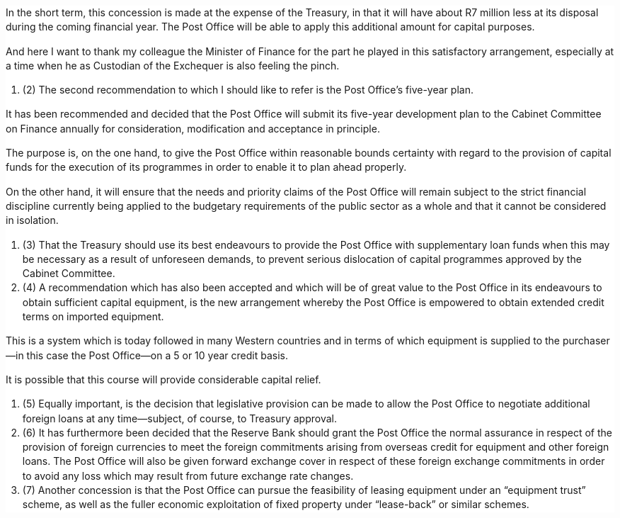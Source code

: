<p>In the short term, this concession is made at the expense of the Treasury, in that it will have about R7 million less at its disposal during the coming financial year. The Post Office will be able to apply this additional amount for capital purposes.</p>

<p>And here I want to thank my colleague the Minister of Finance for the part he played in this satisfactory arrangement, especially at a time when he as Custodian of the Exchequer is also feeling the pinch.</p>

<ol>

<li>(2) The second recommendation to which I should like to refer is the Post Office&#x2019;s five-year plan.</li>

</ol>

<p>It has been recommended and decided that the Post Office will submit its five-year development plan to the Cabinet Committee on Finance annually for consideration, modification and acceptance in principle.</p>

<p>The purpose is, on the one hand, to give the Post Office within reasonable bounds certainty with regard to the provision of capital funds for the execution of its programmes in order to enable it to plan ahead properly.</p>

<p>On the other hand, it will ensure that the needs and priority claims of the Post Office will remain subject to the strict financial discipline currently being applied to the budgetary requirements of the public sector as a whole and that it cannot be considered in isolation.</p>

<ol>

<li>(3) That the Treasury should use its best endeavours to provide the Post Office with supplementary loan funds when this may be necessary as a result of unforeseen demands, to prevent serious dislocation of capital programmes approved by the Cabinet Committee.</li>

<li>(4) A recommendation which has also been accepted and which will be of great value to the Post Office in its endeavours to obtain sufficient capital equipment, is the new arrangement whereby the Post Office is empowered to obtain extended credit terms on imported equipment.</li>

</ol>

<p>This is a system which is today followed in many Western countries and in terms of which equipment is supplied to the purchaser&#x2014;in this case the Post Office&#x2014;on a 5 or 10 year credit basis.</p>

<p>It is possible that this course will provide considerable capital relief.</p>

<ol>

<li>(5) Equally important, is the decision that legislative provision can be made to allow the Post Office to negotiate additional foreign loans at any time&#x2014;subject, of course, to Treasury approval.</li>

<li>(6) It has furthermore been decided that the Reserve Bank should grant the Post Office the normal assurance in respect of the provision of foreign currencies to meet the foreign commitments arising from overseas credit for equipment and other foreign loans. The Post Office will also be given forward exchange cover in respect of these foreign exchange commitments in order to avoid any loss which may result from future exchange rate changes.</li>

<li>(7) Another concession is that the Post Office can pursue the feasibility of leasing equipment under an &#x201C;equipment trust&#x201D; scheme, as well as the fuller economic exploitation of fixed property under &#x201C;lease-back&#x201D; or similar schemes.</li>
